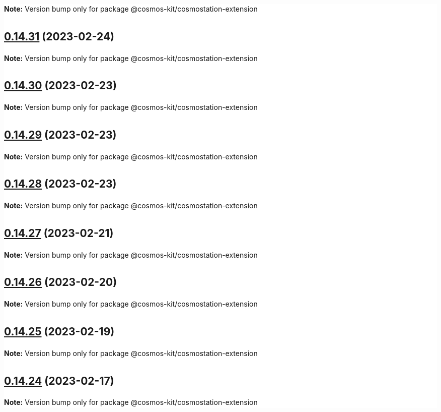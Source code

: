 **Note:** Version bump only for package @cosmos-kit/cosmostation-extension

## [0.14.31](https://github.com/hyperweb-io/cosmos-kit/compare/@cosmos-kit/cosmostation-extension@0.14.30...@cosmos-kit/cosmostation-extension@0.14.31) (2023-02-24)

**Note:** Version bump only for package @cosmos-kit/cosmostation-extension

## [0.14.30](https://github.com/hyperweb-io/cosmos-kit/compare/@cosmos-kit/cosmostation-extension@0.14.29...@cosmos-kit/cosmostation-extension@0.14.30) (2023-02-23)

**Note:** Version bump only for package @cosmos-kit/cosmostation-extension

## [0.14.29](https://github.com/hyperweb-io/cosmos-kit/compare/@cosmos-kit/cosmostation-extension@0.14.28...@cosmos-kit/cosmostation-extension@0.14.29) (2023-02-23)

**Note:** Version bump only for package @cosmos-kit/cosmostation-extension

## [0.14.28](https://github.com/hyperweb-io/cosmos-kit/compare/@cosmos-kit/cosmostation-extension@0.14.27...@cosmos-kit/cosmostation-extension@0.14.28) (2023-02-23)

**Note:** Version bump only for package @cosmos-kit/cosmostation-extension

## [0.14.27](https://github.com/hyperweb-io/cosmos-kit/compare/@cosmos-kit/cosmostation-extension@0.14.26...@cosmos-kit/cosmostation-extension@0.14.27) (2023-02-21)

**Note:** Version bump only for package @cosmos-kit/cosmostation-extension

## [0.14.26](https://github.com/hyperweb-io/cosmos-kit/compare/@cosmos-kit/cosmostation-extension@0.14.25...@cosmos-kit/cosmostation-extension@0.14.26) (2023-02-20)

**Note:** Version bump only for package @cosmos-kit/cosmostation-extension

## [0.14.25](https://github.com/hyperweb-io/cosmos-kit/compare/@cosmos-kit/cosmostation-extension@0.14.24...@cosmos-kit/cosmostation-extension@0.14.25) (2023-02-19)

**Note:** Version bump only for package @cosmos-kit/cosmostation-extension

## [0.14.24](https://github.com/hyperweb-io/cosmos-kit/compare/@cosmos-kit/cosmostation-extension@0.14.23...@cosmos-kit/cosmostation-extension@0.14.24) (2023-02-17)

**Note:** Version bump only for package @cosmos-kit/cosmostation-extension
